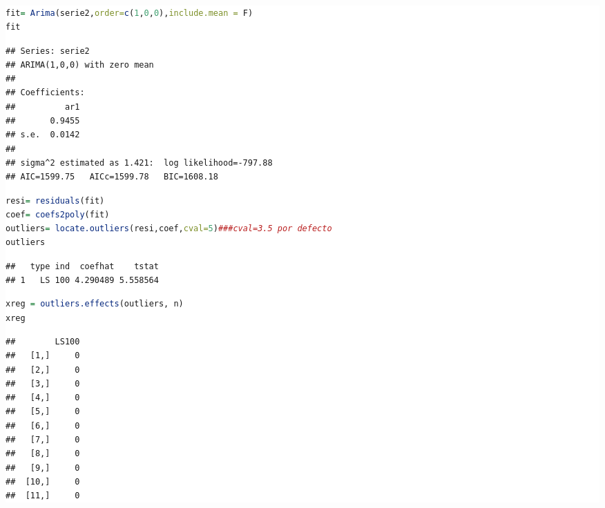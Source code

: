 ``` r
fit= Arima(serie2,order=c(1,0,0),include.mean = F)
fit
```

    ## Series: serie2 
    ## ARIMA(1,0,0) with zero mean 
    ## 
    ## Coefficients:
    ##          ar1
    ##       0.9455
    ## s.e.  0.0142
    ## 
    ## sigma^2 estimated as 1.421:  log likelihood=-797.88
    ## AIC=1599.75   AICc=1599.78   BIC=1608.18

``` r
resi= residuals(fit)
coef= coefs2poly(fit)
outliers= locate.outliers(resi,coef,cval=5)###cval=3.5 por defecto
outliers
```

    ##   type ind  coefhat    tstat
    ## 1   LS 100 4.290489 5.558564

``` r
xreg = outliers.effects(outliers, n)
xreg
```

    ##        LS100
    ##   [1,]     0
    ##   [2,]     0
    ##   [3,]     0
    ##   [4,]     0
    ##   [5,]     0
    ##   [6,]     0
    ##   [7,]     0
    ##   [8,]     0
    ##   [9,]     0
    ##  [10,]     0
    ##  [11,]     0
